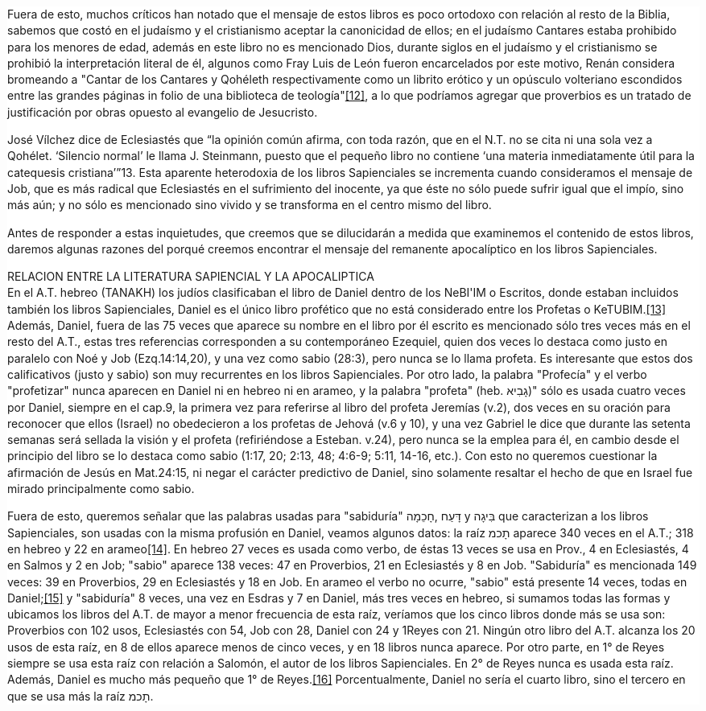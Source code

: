  Fuera de esto, muchos críticos han notado que el mensaje de estos libros es poco ortodoxo con relación al resto de la Biblia, sabemos que costó en el judaísmo y el cristianismo aceptar la canonicidad de ellos; en el judaísmo Cantares estaba prohibido para los menores de edad, además en este libro no es mencionado Dios, durante siglos en el judaísmo y el cristianismo se prohibió la interpretación literal de él, algunos como Fray Luis de León fueron encarcelados por este motivo, Renán considera bromeando a "Cantar de los Cantares y Qohéleth respectivamente como un librito erótico y un opúsculo volteriano escondidos entre las grandes páginas in folio de una biblioteca de teología"[[12]](#fn12), a lo que podríamos agregar que proverbios es un tratado de justificación por obras opuesto al evangelio de Jesucristo.

 José Vílchez dice de Eclesiastés que “la opinión común afirma, con toda razón, que en el N.T. no se cita ni una sola vez a Qohélet. ‘Silencio normal’ le llama J. Steinmann, puesto que el pequeño libro no contiene ‘una materia inmediatamente útil para la catequesis cristiana’”13. Esta aparente heterodoxia de los libros Sapienciales se incrementa cuando consideramos el mensaje de Job, que es más radical que Eclesiastés en el sufrimiento del inocente, ya que éste no sólo puede sufrir igual que el impío, sino más aún; y no sólo es mencionado sino vivido y se transforma en el centro mismo del libro.

 Antes de responder a estas inquietudes, que creemos que se dilucidarán a medida que examinemos el contenido de estos libros, daremos algunas razones del porqué creemos encontrar el mensaje del remanente apocalíptico en los libros Sapienciales.

 RELACION ENTRE LA LITERATURA SAPIENCIAL Y LA APOCALIPTICA  
En el A.T. hebreo (TANAKH) los judíos clasificaban el libro de Daniel dentro de los NeBI'IM o Escritos, donde estaban incluidos también los libros Sapienciales, Daniel es el único libro profético que no está considerado entre los Profetas o KeTUBIM.[[13]](#fn13) Además, Daniel, fuera de las 75 veces que aparece su nombre en el libro por él escrito es mencionado sólo tres veces más en el resto del A.T., estas tres referencias corresponden a su contemporáneo Ezequiel, quien dos veces lo destaca como justo en paralelo con Noé y Job (Ezq.14:14,20), y una vez como sabio (28:3), pero nunca se lo llama profeta. Es interesante que estos dos calificativos (justo y sabio) son muy recurrentes en los libros Sapienciales. Por otro lado, la palabra "Profecía" y el verbo "profetizar" nunca aparecen en Daniel ni en hebreo ni en arameo, y la palabra "profeta" (heb. גָבִיא)" sólo es usada cuatro veces por Daniel, siempre en el cap.9, la primera vez para referirse al libro del profeta Jeremías (v.2), dos veces en su oración para reconocer que ellos (Israel) no obedecieron a los profetas de Jehová (v.6 y 10), y una vez Gabriel le dice que durante las setenta semanas será sellada la visión y el profeta (refiriéndose a Esteban. v.24), pero nunca se la emplea para él, en cambio desde el principio del libro se lo destaca como sabio (1:17, 20; 2:13, 48; 4:6-9; 5:11, 14-16, etc.). Con esto no queremos cuestionar la afirmación de Jesús en Mat.24:15, ni negar el carácter predictivo de Daniel, sino solamente resaltar el hecho de que en Israel fue mirado principalmente como sabio.

 Fuera de esto, queremos señalar que las palabras usadas para "sabiduría" דָּעַח ,חָכֵמָה y בִּיגָה que caracterizan a los libros Sapienciales, son usadas con la misma profusión en Daniel, veamos algunos datos: la raíz תָכמ aparece 340 veces en el A.T.; 318 en hebreo y 22 en arameo[[14]](#fn14). En hebreo 27 veces es usada como verbo, de éstas 13 veces se usa en Prov., 4 en Eclesiastés, 4 en Salmos y 2 en Job; "sabio" aparece 138 veces: 47 en Proverbios, 21 en Eclesiastés y 8 en Job. "Sabiduría" es mencionada 149 veces: 39 en Proverbios, 29 en Eclesiastés y 18 en Job. En arameo el verbo no ocurre, "sabio" está presente 14 veces, todas en Daniel;[[15]](#fn15) y "sabiduría" 8 veces, una vez en Esdras y 7 en Daniel, más tres veces en hebreo, si sumamos todas las formas y ubicamos los libros del A.T. de mayor a menor frecuencia de esta raíz, veríamos que los cinco libros donde más se usa son: Proverbios con 102 usos, Eclesiastés con 54, Job con 28, Daniel con 24 y 1Reyes con 21. Ningún otro libro del A.T. alcanza los 20 usos de esta raíz, en 8 de ellos aparece menos de cinco veces, y en 18 libros nunca aparece. Por otro parte, en 1° de Reyes siempre se usa esta raíz con relación a Salomón, el autor de los libros Sapienciales. En 2° de Reyes nunca es usada esta raíz. Además, Daniel es mucho más pequeño que 1° de Reyes.[[16]](#fn16) Porcentualmente, Daniel no sería el cuarto libro, sino el tercero en que se usa más la raíz תָכמ.

